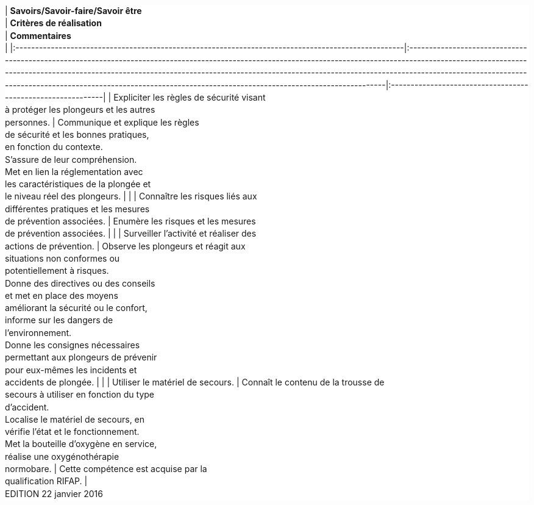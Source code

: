 | **Savoirs/Savoir-faire/Savoir être**  
                                                            | **Critères de réalisation**  
                                                                                                                                                                                                                                                                                                                                                                           | **Commentaires**  
                                         |
|:---------------------------------------------------------------------------------------------------|:---------------------------------------------------------------------------------------------------------------------------------------------------------------------------------------------------------------------------------------------------------------------------------------------------------------------------------------------------------------------------------------------------------|:------------------------------------------------------------|
| Expliciter les règles de sécurité visant  
 à protéger les plongeurs et les autres  
 personnes.   | Communique et explique les règles  
 de sécurité et les bonnes pratiques,  
 en fonction du contexte.  
 S’assure de leur compréhension.  
 Met en lien la réglementation avec  
 les caractéristiques de la plongée et  
 le niveau réel des plongeurs.                                                                                                                                                 |                                                             |
| Connaître les risques liés aux  
 différentes pratiques et les mesures  
 de prévention associées. | Enumère les risques et les mesures  
 de prévention associées.                                                                                                                                                                                                                                                                                                                                           |                                                             |
| Surveiller l’activité et réaliser des  
 actions de prévention.                                    | Observe les plongeurs et réagit aux  
 situations non conformes ou  
 potentiellement à risques.  
 Donne des directives ou des conseils  
 et met en place des moyens  
 améliorant la sécurité ou le confort,  
 informe sur les dangers de  
 l’environnement.  
 Donne les consignes nécessaires  
 permettant aux plongeurs de prévenir  
 pour eux-mêmes les incidents et  
 accidents de plongée. |                                                             |
| Utiliser le matériel de secours.                                                                   | Connaît le contenu de la trousse de  
 secours à utiliser en fonction du type  
 d’accident.  
 Localise le matériel de secours, en  
 vérifie l’état et le fonctionnement.  
 Met la bouteille d’oxygène en service,  
 réalise une oxygénothérapie  
 normobare.                                                                                                                                       | Cette compétence est acquise par la  
 qualification RIFAP. |  
EDITION 22 janvier 2016  
  